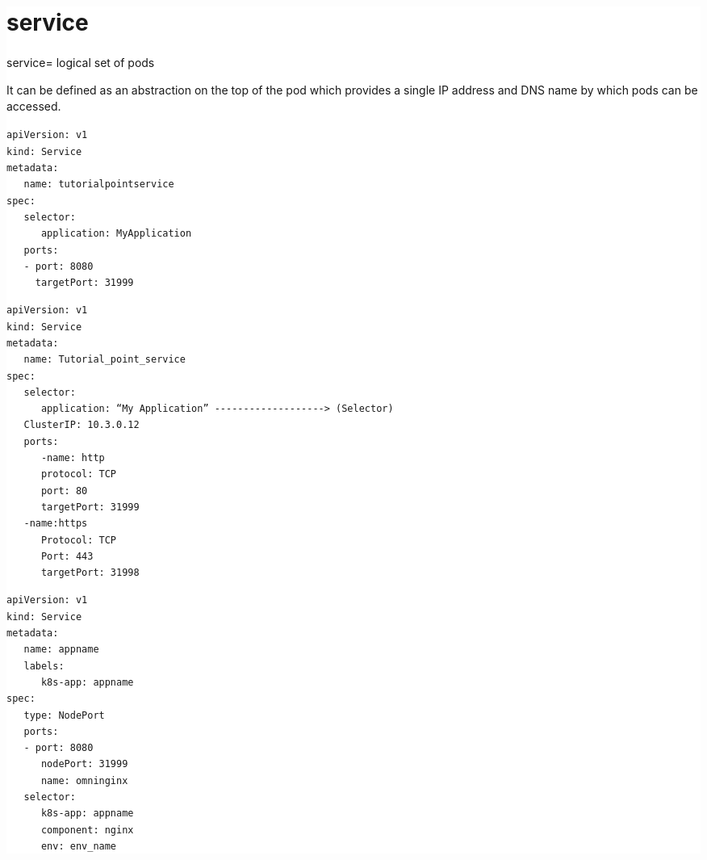 

# service

service= logical set of pods

It can be defined as an abstraction on the top of the pod which provides a single IP address and DNS name by which pods can be accessed. 

```
apiVersion: v1
kind: Service
metadata:
   name: tutorialpointservice
spec:
   selector:
      application: MyApplication
   ports:
   - port: 8080
     targetPort: 31999
```

```
apiVersion: v1
kind: Service
metadata:
   name: Tutorial_point_service
spec:
   selector:
      application: “My Application” -------------------> (Selector)
   ClusterIP: 10.3.0.12
   ports:
      -name: http
      protocol: TCP
      port: 80
      targetPort: 31999
   -name:https
      Protocol: TCP
      Port: 443
      targetPort: 31998
```



```
apiVersion: v1
kind: Service
metadata:
   name: appname
   labels:
      k8s-app: appname
spec:
   type: NodePort
   ports:
   - port: 8080
      nodePort: 31999
      name: omninginx
   selector:
      k8s-app: appname
      component: nginx
      env: env_name
```

